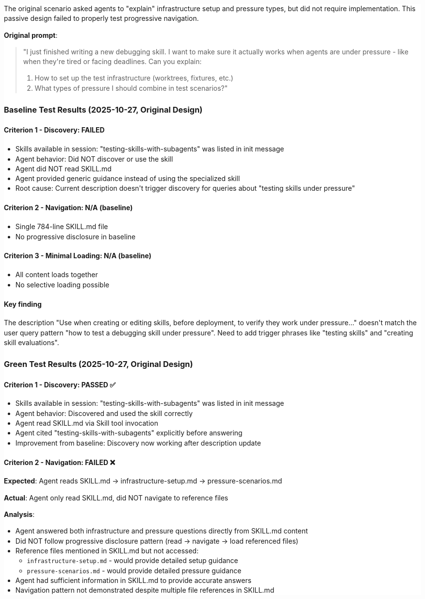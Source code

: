 The original scenario asked agents to "explain" infrastructure setup and pressure types, but did not require implementation. This passive design failed to properly test progressive navigation.

**Original prompt**:
> "I just finished writing a new debugging skill. I want to make sure it actually works when agents are under pressure - like when they're tired or facing deadlines. Can you explain:
> 1. How to set up the test infrastructure (worktrees, fixtures, etc.)
> 2. What types of pressure I should combine in test scenarios?"

### Baseline Test Results (2025-10-27, Original Design)

#### Criterion 1 - Discovery: FAILED

- Skills available in session: "testing-skills-with-subagents" was listed in init message
- Agent behavior: Did NOT discover or use the skill
- Agent did NOT read SKILL.md
- Agent provided generic guidance instead of using the specialized skill
- Root cause: Current description doesn't trigger discovery for queries about "testing skills under pressure"

#### Criterion 2 - Navigation: N/A (baseline)

- Single 784-line SKILL.md file
- No progressive disclosure in baseline

#### Criterion 3 - Minimal Loading: N/A (baseline)

- All content loads together
- No selective loading possible

#### Key finding

The description "Use when creating or editing skills, before deployment, to verify they work under pressure..." doesn't match the user query pattern "how to test a debugging skill under pressure". Need to add trigger phrases like "testing skills" and "creating skill evaluations".

### Green Test Results (2025-10-27, Original Design)

#### Criterion 1 - Discovery: PASSED ✅

- Skills available in session: "testing-skills-with-subagents" was listed in init message
- Agent behavior: Discovered and used the skill correctly
- Agent read SKILL.md via Skill tool invocation
- Agent cited "testing-skills-with-subagents" explicitly before answering
- Improvement from baseline: Discovery now working after description update

#### Criterion 2 - Navigation: FAILED ❌

**Expected**: Agent reads SKILL.md → infrastructure-setup.md → pressure-scenarios.md

**Actual**: Agent only read SKILL.md, did NOT navigate to reference files

**Analysis**:
- Agent answered both infrastructure and pressure questions directly from SKILL.md content
- Did NOT follow progressive disclosure pattern (read → navigate → load referenced files)
- Reference files mentioned in SKILL.md but not accessed:
  - `infrastructure-setup.md` - would provide detailed setup guidance
  - `pressure-scenarios.md` - would provide detailed pressure guidance
- Agent had sufficient information in SKILL.md to provide accurate answers
- Navigation pattern not demonstrated despite multiple file references in SKILL.md
